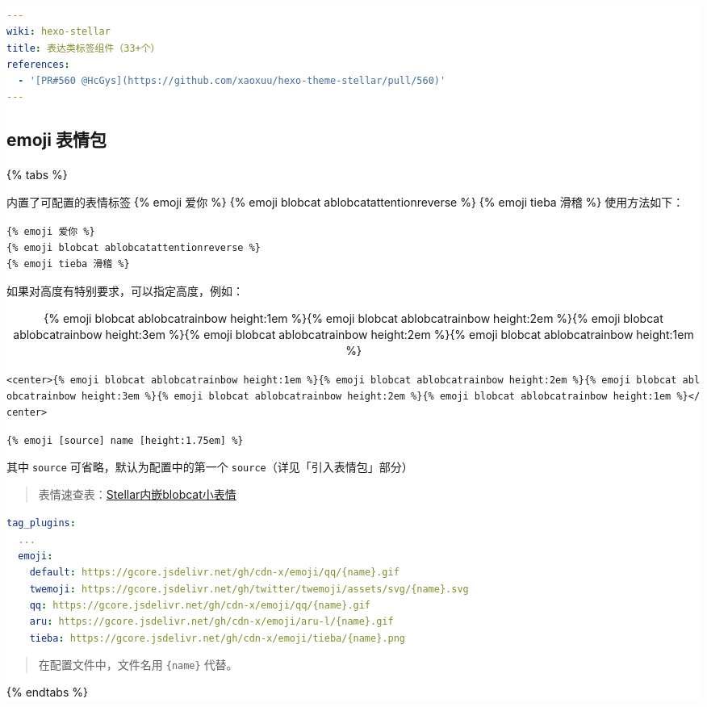 ```yaml
---
wiki: hexo-stellar
title: 表达类标签组件（33+个）
references:
  - '[PR#560 @HcGys](https://github.com/xaoxuu/hexo-theme-stellar/pull/560)'
---
```


## emoji 表情包

{% tabs %}

内置了可配置的表情标签 {% emoji 爱你 %} {% emoji blobcat ablobcatattentionreverse %} {% emoji tieba 滑稽 %} 使用方法如下：

```
{% emoji 爱你 %}
{% emoji blobcat ablobcatattentionreverse %}
{% emoji tieba 滑稽 %}
```

如果对高度有特别要求，可以指定高度，例如：
<center>{% emoji blobcat ablobcatrainbow height:1em %}{% emoji blobcat ablobcatrainbow height:2em %}{% emoji blobcat ablobcatrainbow height:3em %}{% emoji blobcat ablobcatrainbow height:2em %}{% emoji blobcat ablobcatrainbow height:1em %}</center>

```
<center>{% emoji blobcat ablobcatrainbow height:1em %}{% emoji blobcat ablobcatrainbow height:2em %}{% emoji blobcat ablobcatrainbow height:3em %}{% emoji blobcat ablobcatrainbow height:2em %}{% emoji blobcat ablobcatrainbow height:1em %}</center>
```



```
{% emoji [source] name [height:1.75em] %}
```

其中 `source` 可省略，默认为配置中的第一个 `source`（详见「引入表情包」部分）

> 表情速查表：[Stellar内嵌blobcat小表情](https://weekdaycare.cn/posts/emoji-blob/)



```yaml blog/_config.stellar.yml
tag_plugins:
  ...
  emoji:
    default: https://gcore.jsdelivr.net/gh/cdn-x/emoji/qq/{name}.gif
    twemoji: https://gcore.jsdelivr.net/gh/twitter/twemoji/assets/svg/{name}.svg
    qq: https://gcore.jsdelivr.net/gh/cdn-x/emoji/qq/{name}.gif
    aru: https://gcore.jsdelivr.net/gh/cdn-x/emoji/aru-l/{name}.gif
    tieba: https://gcore.jsdelivr.net/gh/cdn-x/emoji/tieba/{name}.png
```

> 在配置文件中，文件名用 `{name}` 代替。

{% endtabs %}
